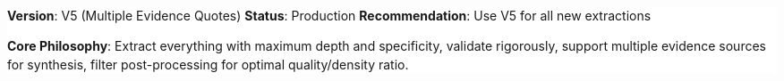 **Version**: V5 (Multiple Evidence Quotes)
**Status**: Production
**Recommendation**: Use V5 for all new extractions

**Core Philosophy**: Extract everything with maximum depth and specificity, validate rigorously, support multiple evidence sources for synthesis, filter post-processing for optimal quality/density ratio.
